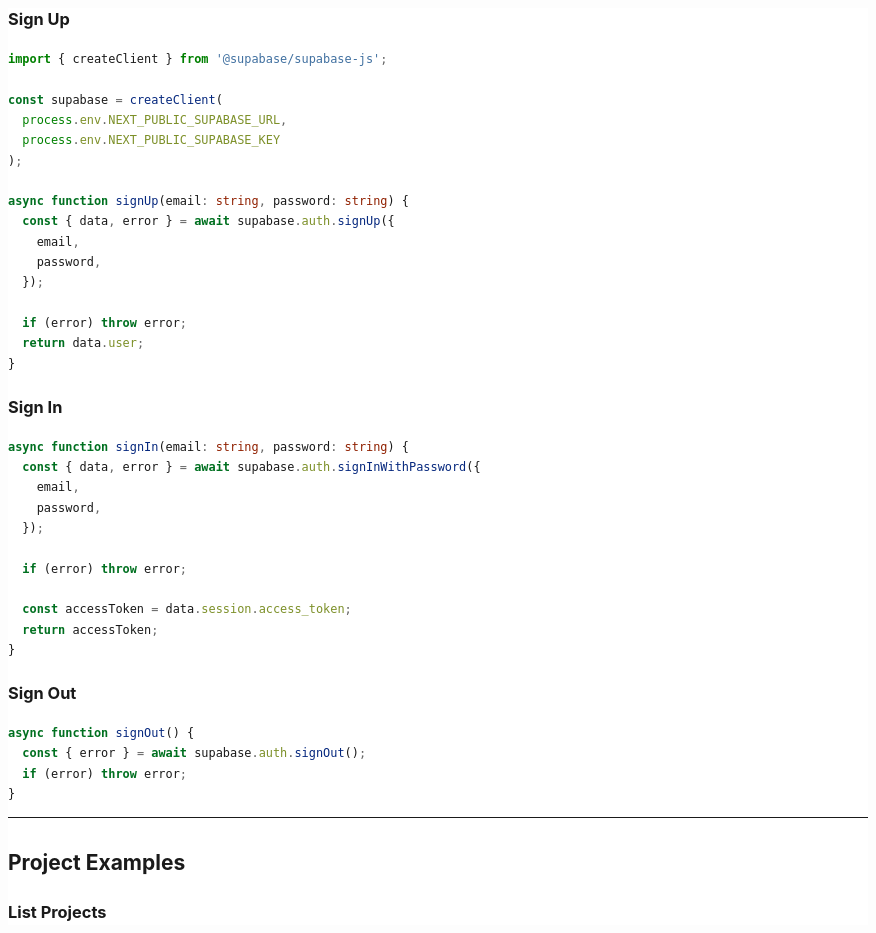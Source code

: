 ### Sign Up

```typescript
import { createClient } from '@supabase/supabase-js';

const supabase = createClient(
  process.env.NEXT_PUBLIC_SUPABASE_URL,
  process.env.NEXT_PUBLIC_SUPABASE_KEY
);

async function signUp(email: string, password: string) {
  const { data, error } = await supabase.auth.signUp({
    email,
    password,
  });

  if (error) throw error;
  return data.user;
}
```

### Sign In

```typescript
async function signIn(email: string, password: string) {
  const { data, error } = await supabase.auth.signInWithPassword({
    email,
    password,
  });

  if (error) throw error;

  const accessToken = data.session.access_token;
  return accessToken;
}
```

### Sign Out

```typescript
async function signOut() {
  const { error } = await supabase.auth.signOut();
  if (error) throw error;
}
```

---

## Project Examples

### List Projects

